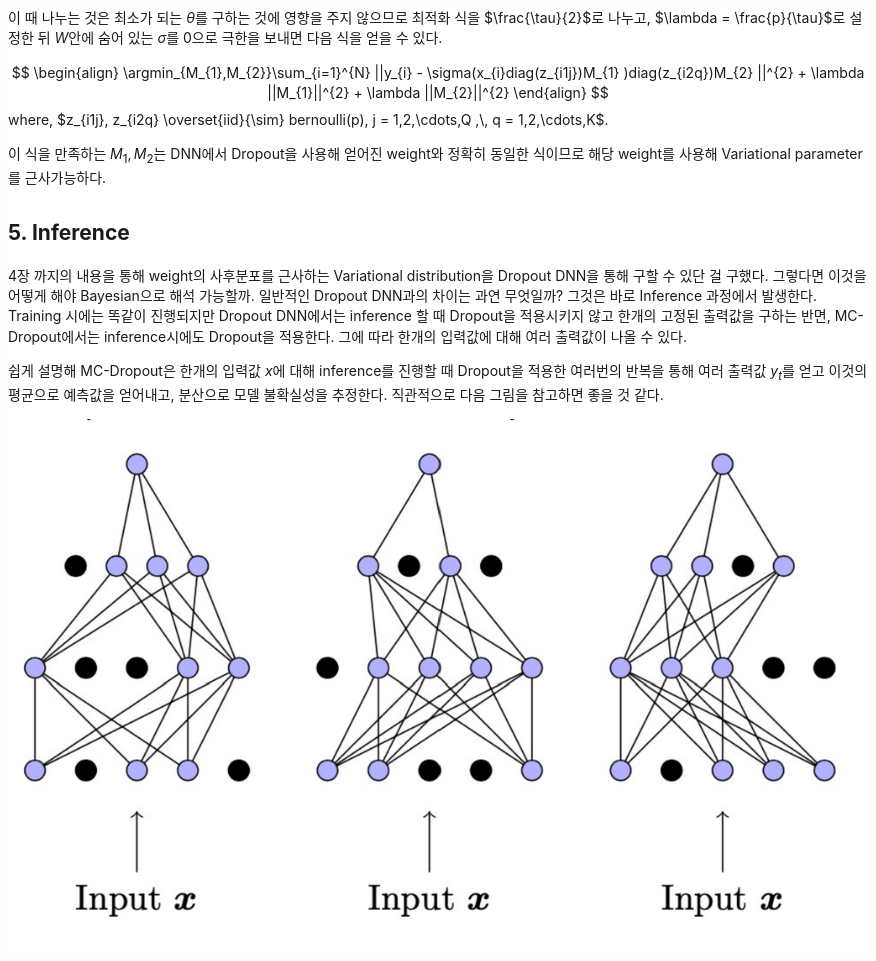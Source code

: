 이 때 나누는 것은 최소가 되는 $\theta$를 구하는 것에 영향을 주지 않으므로 최적화 식을 $\frac{\tau}{2}$로 나누고, $\lambda = \frac{p}{\tau}$로 설정한 뒤 $W$안에 숨어 있는 $\sigma$를 0으로 극한을 보내면 다음 식을 얻을 수 있다.

$$
\begin{align}
    \argmin_{M_{1},M_{2}}\sum_{i=1}^{N} ||y_{i} - \sigma(x_{i}diag(z_{i1j})M_{1} )diag(z_{i2q})M_{2} ||^{2} + \lambda ||M_{1}||^{2} + \lambda ||M_{2}||^{2}    
\end{align}
$$
where,  $z_{i1j}, z_{i2q} \overset{iid}{\sim} bernoulli(p), j = 1,2,\cdots,Q ,\, q = 1,2,\cdots,K$.

이 식을 만족하는 $M_{1},M_{2}$는 DNN에서 Dropout을 사용해 얻어진 weight와 정확히 동일한 식이므로 해당 weight를 사용해 Variational parameter를 근사가능하다.

## 5. Inference

4장 까지의 내용을 통해 weight의 사후분포를 근사하는 Variational distribution을 Dropout DNN을 통해 구할 수 있단 걸 구했다. 그렇다면 이것을 어떻게 해야 Bayesian으로 해석 가능할까. 일반적인 Dropout DNN과의 차이는 과연 무엇일까? 그것은 바로 Inference 과정에서 발생한다. Training 시에는 똑같이 진행되지만 Dropout DNN에서는 inference 할 때 Dropout을 적용시키지 않고 한개의 고정된 출력값을 구하는 반면, MC-Dropout에서는 inference시에도 Dropout을 적용한다. 그에 따라 한개의 입력값에 대해 여러 출력값이 나올 수 있다.

쉽게 설명해 MC-Dropout은 한개의 입력값 $x$에 대해 inference를 진행할 때 Dropout을 적용한 여러번의 반복을 통해 여러 출력값 $y_{t}$를 얻고 이것의 평균으로 예측값을 얻어내고, 분산으로 모델 불확실성을 추정한다. 직관적으로 다음 그림을 참고하면 좋을 것 같다.

![png](/images/MCDropout_files/MC_dropout1.png)

